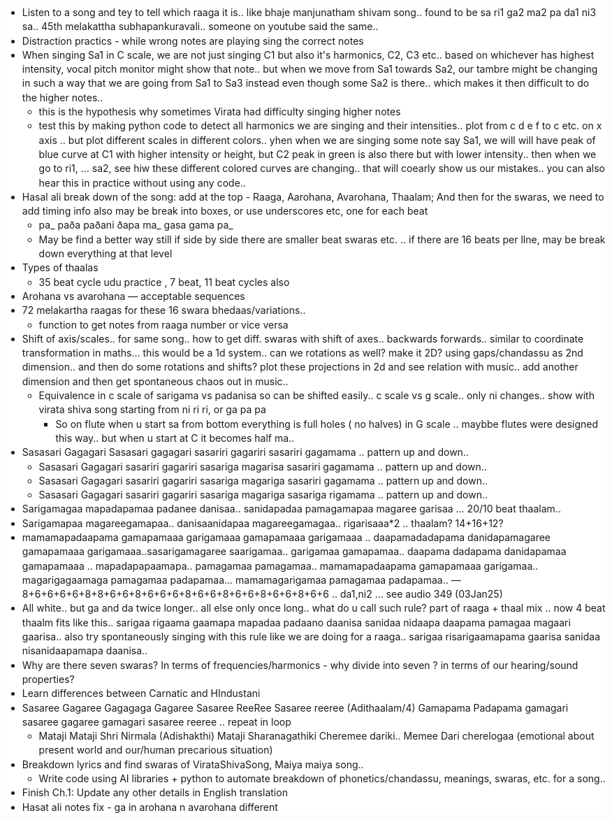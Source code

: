   * Listen to a song and tey to tell which raaga it is.. like bhaje manjunatham shivam song.. found to be sa ri1 ga2 ma2 pa da1 ni3 sa.. 45th melakattha subhapankuravali.. someone on youtube said the same..   
* Distraction practics \- while wrong notes are playing sing the correct notes  
* When singing Sa1 in C scale, we are not just singing C1 but also it's harmonics, C2, C3 etc.. based on whichever has highest intensity, vocal pitch monitor might show that note.. but when we move from Sa1 towards  Sa2, our tambre might be changing in such a way that we are going from Sa1 to Sa3 instead even though some Sa2 is there.. which makes it then difficult to do the higher notes..   
  * this is the hypothesis why sometimes Virata had difficulty singing higher notes  
  * test this by making python code to detect all harmonics we are singing and their intensities.. plot from c d e f to c etc. on x axis .. but plot different scales in different colors.. yhen when we are singing some note say Sa1, we will will have peak of blue curve at C1 with higher intensity or height, but C2 peak in green is also there but with lower intensity.. then when we go to ri1, … sa2, see hiw these different colored curves are changing.. that will coearly show us our mistakes.. you can also hear this in practice without using any code..   
* Hasal ali break down of the song: add at the top \- Raaga, Aarohana, Avarohana, Thaalam; And then for the swaras, we need to add timing info also may be break into boxes, or use underscores etc, one for each beat   
  * pa\_ paða	paðani ðapa	ma\_ ɡasa	ɡama pa\_  
  * May be find a better way still if side by side there are smaller beat swaras etc. .. if there are 16 beats per llne, may be break down everything at that level   
* Types of thaalas  
  * 35 beat cycle udu practice , 7 beat, 11 beat cycles also  
* Arohana vs avarohana — acceptable sequences  
* 72 melakartha raagas for these 16 swara bhedaas/variations..   
  * function to get notes from raaga number or vice versa  
* Shift of axis/scales.. for same song.. how to get diff. swaras with shift of axes.. backwards forwards..   similar to coordinate transformation in maths… this would be a 1d system..  can we rotations as well? make it 2D? using gaps/chandassu as 2nd dimension.. and then do some rotations and shifts? plot these projections in 2d and see relation with music.. add another dimension and then get spontaneous chaos out in music..   
  * Equivalence in c scale of sarigama vs padanisa so can be shifted easily.. c scale vs g scale.. only ni changes.. show with virata shiva song starting from ni ri ri, or ga pa pa  
    * So on flute when u start sa from bottom everything is full holes ( no halves) in G scale .. maybbe flutes were designed this way.. but when u start at C it becomes half ma..   
* Sasasari Gagagari Sasasari gagagari sasariri gagariri sasariri gagamama .. pattern up and down..   
  * Sasasari Gagagari sasariri gagariri sasariga magarisa sasariri gagamama .. pattern up and down..   
  * Sasasari Gagagari sasariri gagariri sasariga magariga sasariri gagamama .. pattern up and down..  
  * Sasasari Gagagari sasariri gagariri sasariga magariga sasariga rigamama .. pattern up and down..  
* Sarigamagaa mapadapamaa padanee danisaa.. sanidapadaa pamagamapaa magaree garisaa … 20/10 beat thaalam..   
* Sarigamapaa magareegamapaa.. danisaanidapaa magareegamagaa.. rigarisaaa\*2 .. thaalam? 14+16+12?  
* mamamapadaapama gamapamaaa garigamaaa gamapamaaa garigamaaa .. daapamadadapama danidapamagaree gamapamaaa garigamaaa..sasarigamagaree saarigamaa.. garigamaa gamapamaa.. daapama dadapama danidapamaa gamapamaaa .. mapadapapaamapa..  pamagamaa pamagamaa.. mamamapadaapama gamapamaaa garigamaa.. magarigagaamaga pamagamaa padapamaa… mamamagarigamaa pamagamaa padapamaa.. — 8+6+6+6+6+8+8+6+6+8+6+6+6+8+6+6+8+6+6+8+6+6+8+6+6 .. da1,ni2 … see audio 349 (03Jan25)   
* All white.. but ga and da twice longer.. all else only once long.. what do u call such rule? part of raaga \+ thaal mix .. now 4 beat thaalm fits like this.. sarigaa rigaama gaamapa mapadaa padaano daanisa sanidaa nidaapa daapama pamagaa magaari gaarisa.. also try spontaneously singing with this rule like we are doing for a raaga..   sarigaa risarigaamapama gaarisa sanidaa nisanidaapamapa daanisa..   
* Why are there seven swaras? In terms of frequencies/harmonics \- why divide into seven ? in terms of our hearing/sound properties?  
* Learn differences between Carnatic and HIndustani   
* Sasaree Gagaree Gagagaga Gagaree Sasaree ReeRee Sasaree reeree (Adithaalam/4) Gamapama Padapama gamagari sasaree gagaree gamagari sasaree reeree .. repeat in loop  
  * Mataji Mataji Shri Nirmala (Adishakthi) Mataji Sharanagathiki Cheremee dariki.. Memee Dari cherelogaa (emotional about present world and our/human precarious situation)  
* Breakdown lyrics and find swaras of VirataShivaSong, Maiya maiya song..    
  * Write code using AI libraries \+ python to automate breakdown of phonetics/chandassu, meanings, swaras, etc. for a song..   
* Finish Ch.1:   Update any other details in English translation  
* Hasat ali notes fix \- ga in arohana n avarohana different   